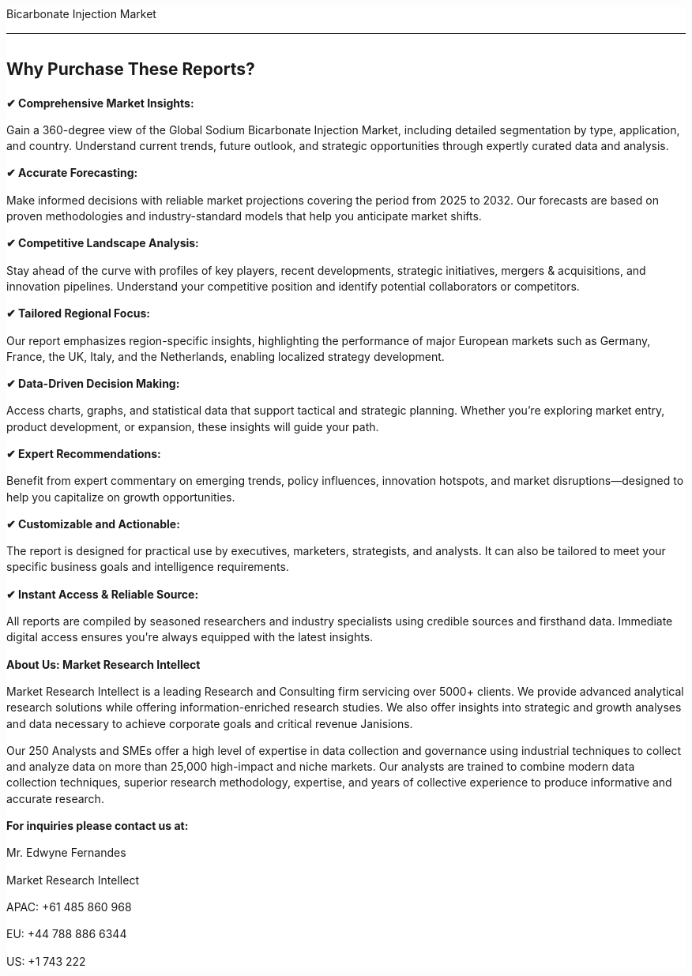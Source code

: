 Bicarbonate Injection Market</a></span></p></blockquote><hr /><h2>Why Purchase These Reports?</h2><p><strong>✔ Comprehensive Market Insights:</strong></p><p>Gain a 360-degree view of the Global Sodium Bicarbonate Injection Market, including detailed segmentation by type, application, and country. Understand current trends, future outlook, and strategic opportunities through expertly curated data and analysis.</p><p><strong>✔ Accurate Forecasting:</strong></p><p>Make informed decisions with reliable market projections covering the period from 2025 to 2032. Our forecasts are based on proven methodologies and industry-standard models that help you anticipate market shifts.</p><p><strong>✔ Competitive Landscape Analysis:</strong></p><p>Stay ahead of the curve with profiles of key players, recent developments, strategic initiatives, mergers &amp; acquisitions, and innovation pipelines. Understand your competitive position and identify potential collaborators or competitors.</p><p><strong>✔ Tailored Regional Focus:</strong></p><p>Our report emphasizes region-specific insights, highlighting the performance of major European markets such as Germany, France, the UK, Italy, and the Netherlands, enabling localized strategy development.</p><p><strong>✔ Data-Driven Decision Making:</strong></p><p>Access charts, graphs, and statistical data that support tactical and strategic planning. Whether you&rsquo;re exploring market entry, product development, or expansion, these insights will guide your path.</p><p><strong>✔ Expert Recommendations:</strong></p><p>Benefit from expert commentary on emerging trends, policy influences, innovation hotspots, and market disruptions&mdash;designed to help you capitalize on growth opportunities.</p><p><strong>✔ Customizable and Actionable:</strong></p><p>The report is designed for practical use by executives, marketers, strategists, and analysts. It can also be tailored to meet your specific business goals and intelligence requirements.</p><p><strong>✔ Instant Access &amp; Reliable Source:</strong></p><p>All reports are compiled by seasoned researchers and industry specialists using credible sources and firsthand data. Immediate digital access ensures you're always equipped with the latest insights.</p><p><strong><span class="font-[700]">About Us: Market Research Intellect</span></strong></p><p><span class="">Market Research Intellect is a leading Research and Consulting firm servicing over 5000+ clients. We provide advanced analytical research solutions while offering information-enriched research studies.&nbsp;</span>We also offer insights into strategic and growth analyses and data necessary to achieve corporate goals and critical revenue Janisions.</p><p><span class="">Our 250 Analysts and SMEs offer a high level of expertise in data collection and governance using industrial techniques to collect and analyze data on more than 25,000 high-impact and niche markets. Our analysts are trained to combine modern data collection techniques, superior research methodology, expertise, and years of collective experience to produce informative and accurate research.</span></p><p><strong>For inquiries please contact us at:</strong></p><p>Mr. Edwyne Fernandes</p><p>Market Research Intellect</p><p>APAC: +61 485 860 968</p><p>EU: +44 788 886 6344</p><p>US: +1 743 222